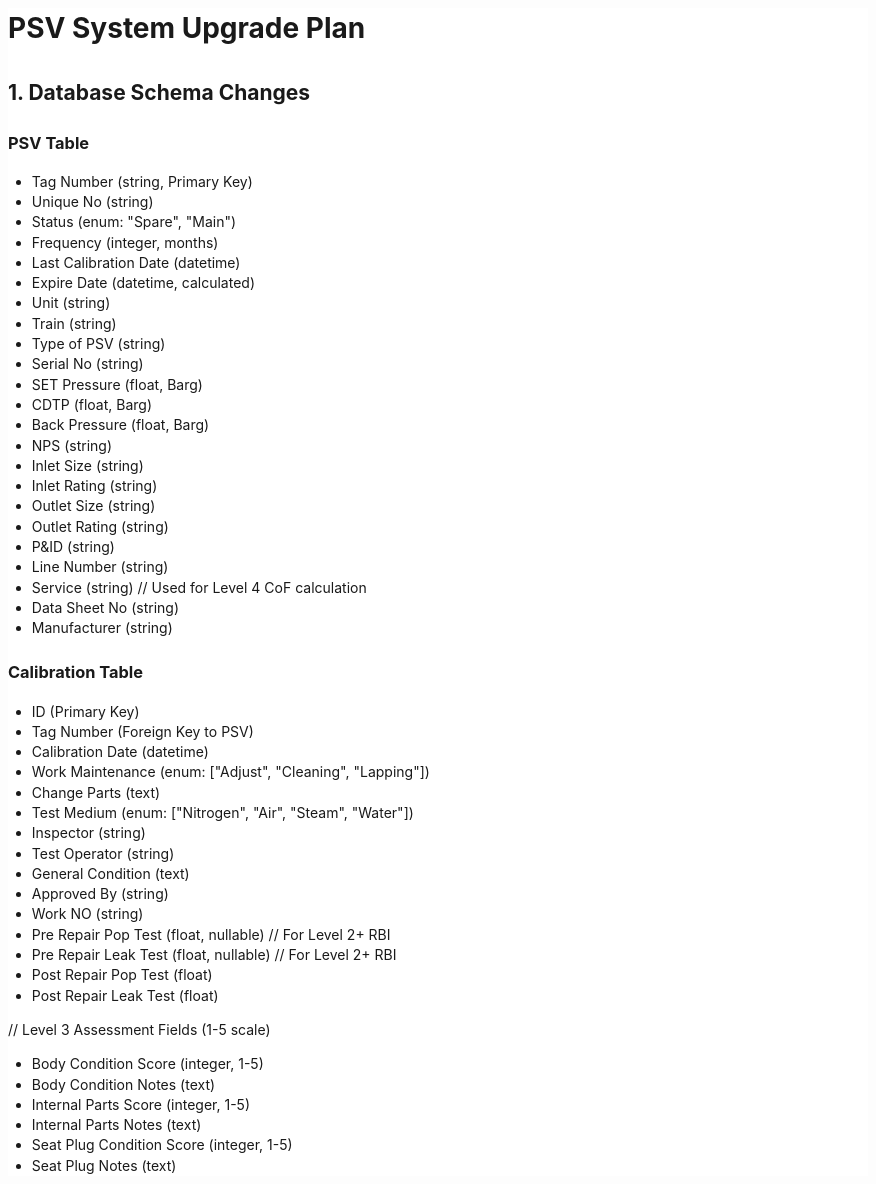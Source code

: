 # PSV System Upgrade Plan

## 1. Database Schema Changes

### PSV Table
- Tag Number (string, Primary Key)
- Unique No (string)
- Status (enum: "Spare", "Main")
- Frequency (integer, months)
- Last Calibration Date (datetime)
- Expire Date (datetime, calculated)
- Unit (string)
- Train (string)
- Type of PSV (string)
- Serial No (string)
- SET Pressure (float, Barg)
- CDTP (float, Barg)
- Back Pressure (float, Barg)
- NPS (string)
- Inlet Size (string)
- Inlet Rating (string)
- Outlet Size (string)
- Outlet Rating (string)
- P&ID (string)
- Line Number (string)
- Service (string)  // Used for Level 4 CoF calculation
- Data Sheet No (string)
- Manufacturer (string)

### Calibration Table
- ID (Primary Key)
- Tag Number (Foreign Key to PSV)
- Calibration Date (datetime)
- Work Maintenance (enum: ["Adjust", "Cleaning", "Lapping"])
- Change Parts (text)
- Test Medium (enum: ["Nitrogen", "Air", "Steam", "Water"])
- Inspector (string)
- Test Operator (string)
- General Condition (text)
- Approved By (string)
- Work NO (string)
- Pre Repair Pop Test (float, nullable) // For Level 2+ RBI
- Pre Repair Leak Test (float, nullable) // For Level 2+ RBI
- Post Repair Pop Test (float)
- Post Repair Leak Test (float)

// Level 3 Assessment Fields (1-5 scale)
- Body Condition Score (integer, 1-5)
- Body Condition Notes (text)
- Internal Parts Score (integer, 1-5)
- Internal Parts Notes (text)
- Seat Plug Condition Score (integer, 1-5)
- Seat Plug Notes (text)
